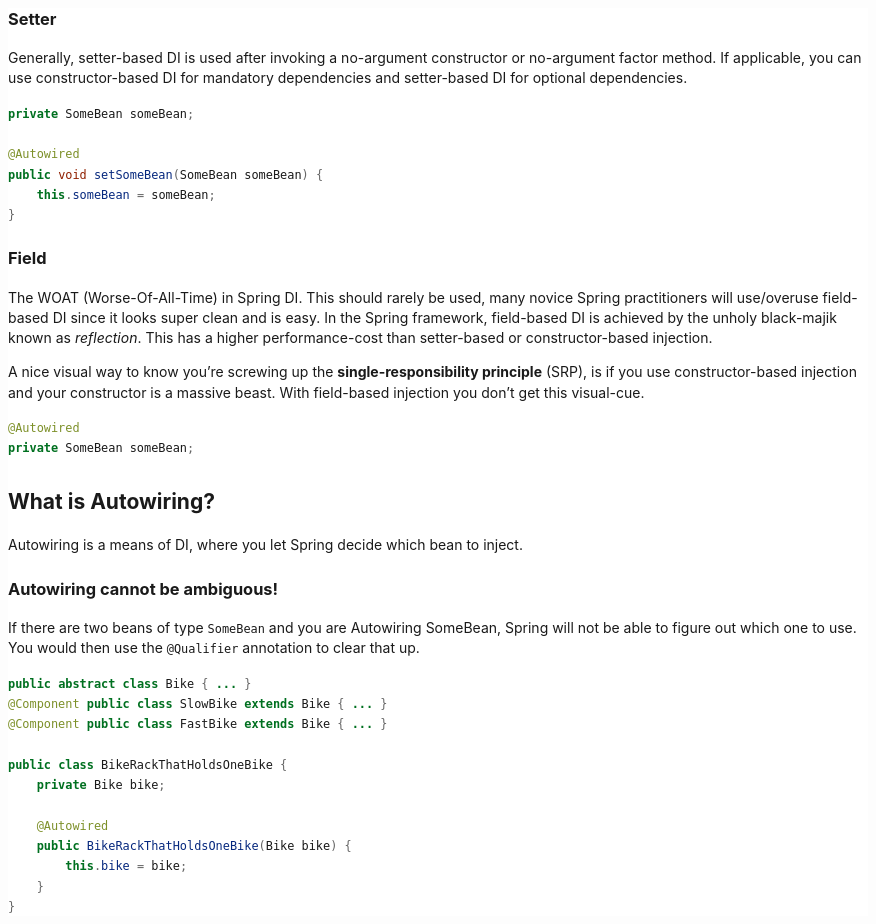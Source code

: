 ### Setter

Generally, setter-based DI is used after invoking a no-argument constructor or no-argument factor method.
If applicable, you can use constructor-based DI for mandatory dependencies and setter-based DI for optional dependencies.

```java
private SomeBean someBean;

@Autowired
public void setSomeBean(SomeBean someBean) {
	this.someBean = someBean;
}
```

### Field

The WOAT (Worse-Of-All-Time) in Spring DI. This should rarely be used, many novice Spring practitioners will use/overuse field-based DI since it looks super clean and is easy. In the Spring framework, field-based DI is achieved by the unholy black-majik known as *reflection*. This has a higher performance-cost than setter-based or constructor-based injection. 

A nice visual way to know you’re screwing up the **single-responsibility principle** (SRP), is if you use constructor-based injection and your constructor is a massive beast. With field-based injection you don’t get this visual-cue. 

```java
@Autowired
private SomeBean someBean;
```

## What is Autowiring?
Autowiring is a means of DI, where you let Spring decide which bean to inject.
### Autowiring cannot be ambiguous!
If there are two beans of type `SomeBean` and you are Autowiring SomeBean, Spring will not be able to figure out which one to use. You would then use the `@Qualifier` annotation to clear that up.

```java
public abstract class Bike { ... }
@Component public class SlowBike extends Bike { ... }
@Component public class FastBike extends Bike { ... }

public class BikeRackThatHoldsOneBike {
	private Bike bike;

	@Autowired
	public BikeRackThatHoldsOneBike(Bike bike) {
		this.bike = bike;
	}
}
```
